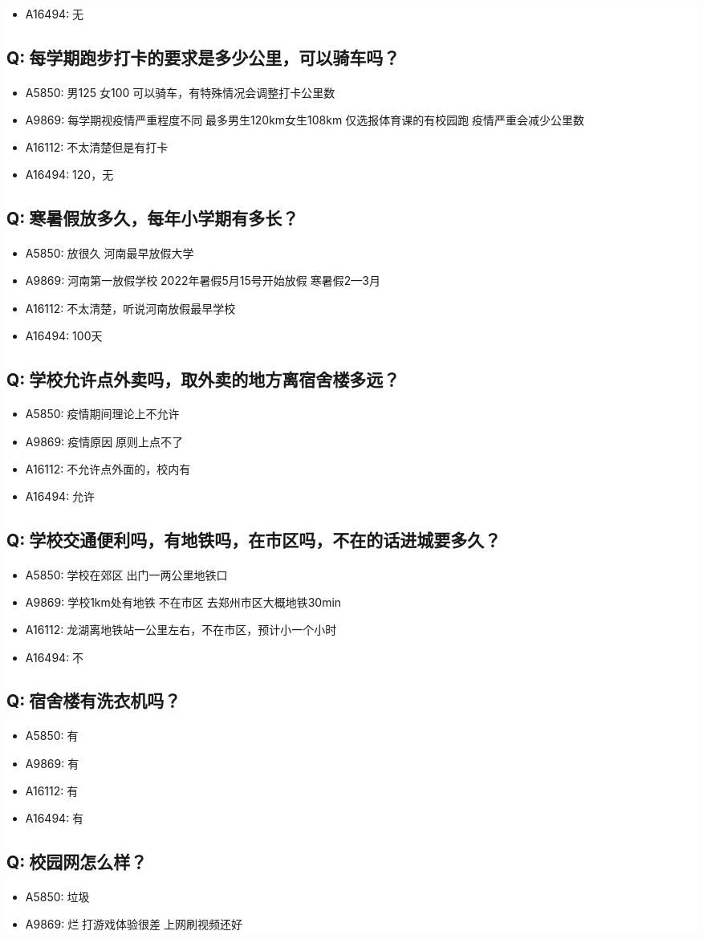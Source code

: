 - A16494: 无

## Q: 每学期跑步打卡的要求是多少公里，可以骑车吗？

- A5850: 男125 女100 可以骑车，有特殊情况会调整打卡公里数

- A9869: 每学期视疫情严重程度不同   最多男生120km女生108km  仅选报体育课的有校园跑   疫情严重会减少公里数

- A16112: 不太清楚但是有打卡

- A16494: 120，无

## Q: 寒暑假放多久，每年小学期有多长？

- A5850: 放很久 河南最早放假大学

- A9869: 河南第一放假学校  2022年暑假5月15号开始放假  寒暑假2—3月

- A16112: 不太清楚，听说河南放假最早学校

- A16494: 100天

## Q: 学校允许点外卖吗，取外卖的地方离宿舍楼多远？

- A5850: 疫情期间理论上不允许

- A9869: 疫情原因 原则上点不了

- A16112: 不允许点外面的，校内有

- A16494: 允许

## Q: 学校交通便利吗，有地铁吗，在市区吗，不在的话进城要多久？

- A5850: 学校在郊区 出门一两公里地铁口

- A9869: 学校1km处有地铁  不在市区  去郑州市区大概地铁30min

- A16112: 龙湖离地铁站一公里左右，不在市区，预计小一个小时

- A16494: 不

## Q: 宿舍楼有洗衣机吗？

- A5850: 有

- A9869: 有

- A16112: 有

- A16494: 有

## Q: 校园网怎么样？

- A5850: 垃圾

- A9869: 烂    打游戏体验很差  上网刷视频还好
